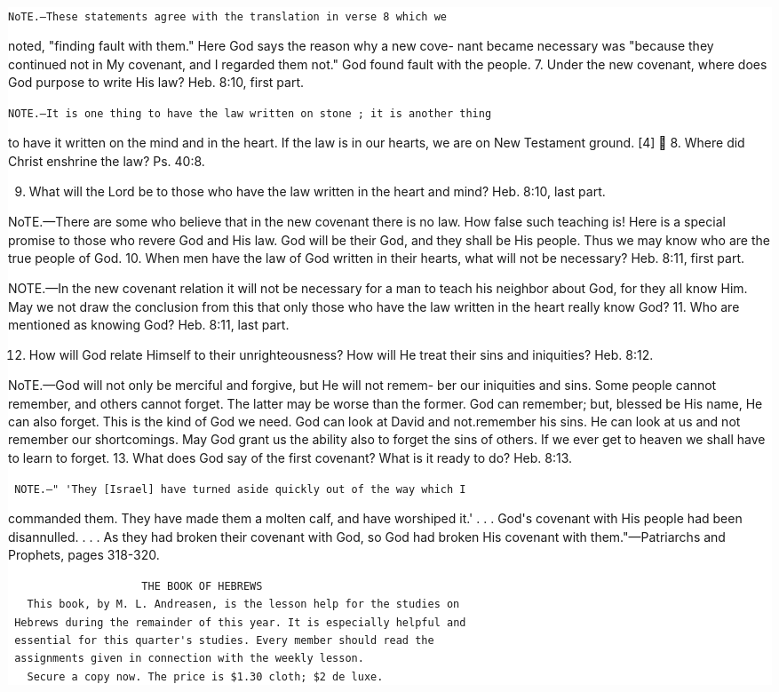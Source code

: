     NoTE.—These statements agree with the translation in verse 8 which we
noted, "finding fault with them." Here God says the reason why a new cove-
nant became necessary was "because they continued not in My covenant, and
I regarded them not." God found fault with the people.
  7. Under the new covenant, where does God purpose to write
His law? Heb. 8:10, first part.

    NOTE.—It is one thing to have the law written on stone ; it is another thing
to have it written on the mind and in the heart. If the law is in our hearts,
we are on New Testament ground.
                                       [4]
   8. Where did Christ enshrine the law? Ps. 40:8.

   9. What will the Lord be to those who have the law written in
the heart and mind? Heb. 8:10, last part.

   NoTE.—There are some who believe that in the new covenant there is no
law. How false such teaching is! Here is a special promise to those who revere
God and His law. God will be their God, and they shall be His people. Thus
we may know who are the true people of God.
   10. When men have the law of God written in their hearts, what
will not be necessary? Heb. 8:11, first part.

   NOTE.—In the new covenant relation it will not be necessary for a man to
teach his neighbor about God, for they all know Him. May we not draw the
conclusion from this that only those who have the law written in the heart
really know God?
   11. Who are mentioned as knowing God? Heb. 8:11, last part.

  12. How will God relate Himself to their unrighteousness?
How will He treat their sins and iniquities? Heb. 8:12.

   NoTE.—God will not only be merciful and forgive, but He will not remem-
ber our iniquities and sins. Some people cannot remember, and others cannot
forget. The latter may be worse than the former. God can remember; but,
blessed be His name, He can also forget. This is the kind of God we need.
God can look at David and not.remember his sins. He can look at us and not
remember our shortcomings. May God grant us the ability also to forget the
sins of others. If we ever get to heaven we shall have to learn to forget.
   13. What does God say of the first covenant? What is it ready
to do? Heb. 8:13.

     NOTE.—" 'They [Israel] have turned aside quickly out of the way which I
commanded them. They have made them a molten calf, and have worshiped
it.' . . . God's covenant with His people had been disannulled. . . . As they
had broken their covenant with God, so God had broken His covenant with
them."—Patriarchs and Prophets, pages 318-320.


                         THE BOOK OF HEBREWS
       This book, by M. L. Andreasen, is the lesson help for the studies on
     Hebrews during the remainder of this year. It is especially helpful and
     essential for this quarter's studies. Every member should read the
     assignments given in connection with the weekly lesson.
       Secure a copy now. The price is $1.30 cloth; $2 de luxe.
